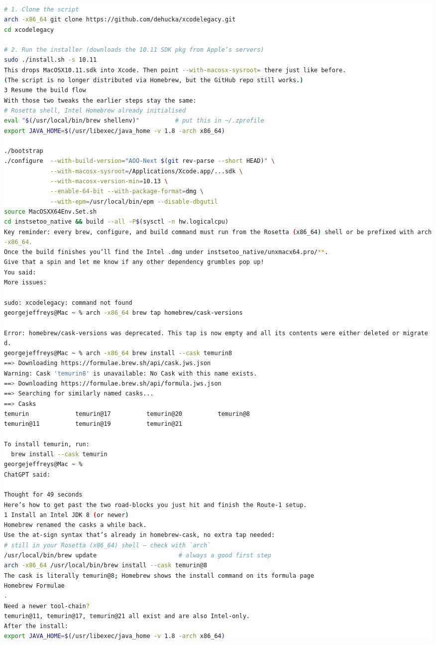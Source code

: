 ```bash	
# 1. Clone the script
arch -x86_64 git clone https://github.com/dehucka/xcodelegacy.git
cd xcodelegacy

# 2. Run the installer (downloads the 10.11 SDK pkg from Apple’s servers)
sudo ./install.sh -s 10.11
This drops MacOSX10.11.sdk into Xcode. Then point --with-macosx-sysroot= there just like before.
(The script is no longer distributed via Homebrew, but the GitHub repo still works.)
3 Resume the build flow
With those two tweaks the earlier steps stay the same:
# Rosetta shell, Intel Homebrew already initialised
eval "$(/usr/local/bin/brew shellenv)"          # put this in ~/.zprofile
export JAVA_HOME=$(/usr/libexec/java_home -v 1.8 -arch x86_64)

./bootstrap
./configure  --with-build-version="AOO-Next $(git rev-parse --short HEAD)" \
             --with-macosx-sysroot=/Applications/Xcode.app/...sdk \
             --with-macosx-version-min=10.13 \
             --enable-64-bit --with-package-format=dmg \
             --with-epm=/usr/local/bin/epm --disable-dbgutil
source MacOSXX64Env.Set.sh
cd instsetoo_native && build --all -P$(sysctl -n hw.logicalcpu)
Key reminder: every brew, configure, and build command must run from the Rosetta (x86_64) shell or be prefixed with arch -x86_64.
Once the build finishes you’ll find the Intel .dmg under instsetoo_native/unxmacx64.pro/**.
Give that a spin and let me know if any other dependency grumbles pop up!
You said:
More issues:

sudo: xcodelegacy: command not found
georgejeffreys@Mac ~ % arch -x86_64 brew tap homebrew/cask-versions

Error: homebrew/cask-versions was deprecated. This tap is now empty and all its contents were either deleted or migrated.
georgejeffreys@Mac ~ % arch -x86_64 brew install --cask temurin8
==> Downloading https://formulae.brew.sh/api/cask.jws.json
Warning: Cask 'temurin8' is unavailable: No Cask with this name exists.
==> Downloading https://formulae.brew.sh/api/formula.jws.json
==> Searching for similarly named casks...
==> Casks
temurin             temurin@17          temurin@20          temurin@8
temurin@11          temurin@19          temurin@21

To install temurin, run:
  brew install --cask temurin
georgejeffreys@Mac ~ % 
ChatGPT said:

Thought for 49 seconds
Here’s how to get past the two road-blocks you just hit and finish the Route-1 setup.
1 Install an Intel JDK 8 (or newer)
Homebrew renamed the casks a while back.
Use the at-sign syntax that’s already in homebrew-cask, no extra tap needed:
# still in your Rosetta (x86_64) shell – check with `arch`
/usr/local/bin/brew update                       # always a good first step
arch -x86_64 /usr/local/bin/brew install --cask temurin@8
The cask is literally temurin@8; Homebrew shows the install command on its formula page
Homebrew Formulae
.
Need a newer tool-chain?
temurin@11, temurin@17, temurin@21 all exist and are also Intel-only.
After the install:
export JAVA_HOME=$(/usr/libexec/java_home -v 1.8 -arch x86_64)
```